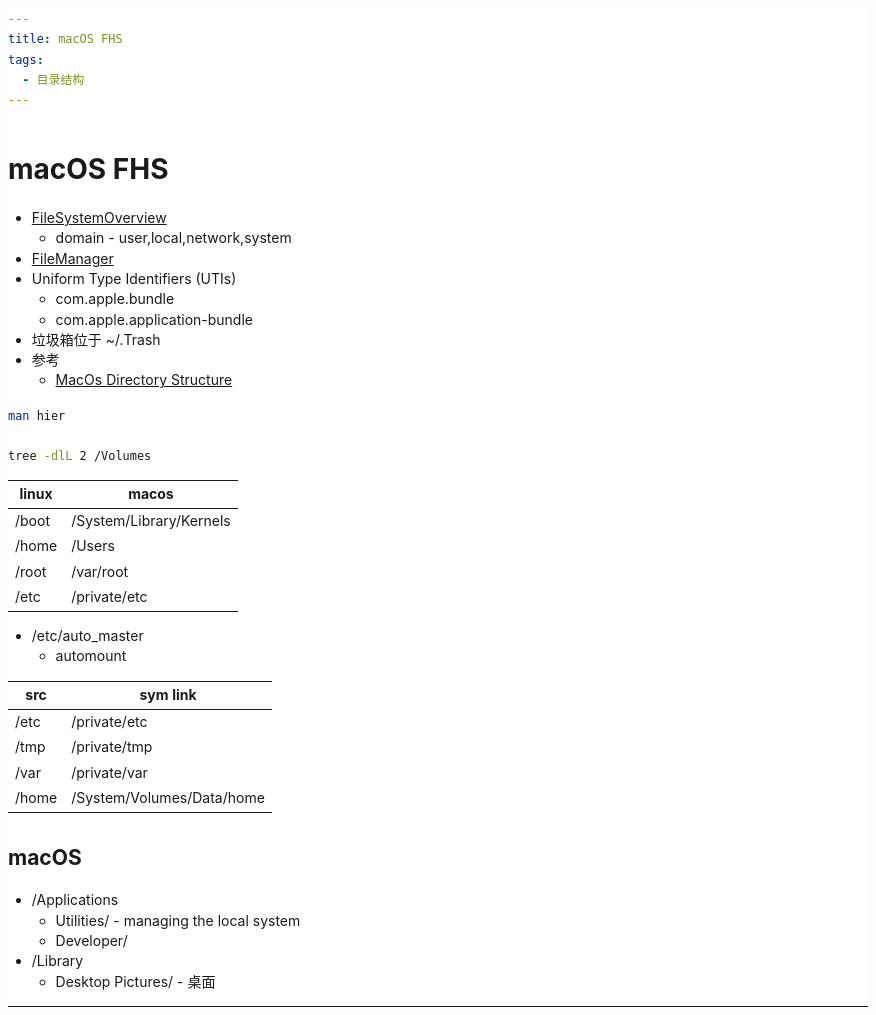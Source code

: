 ```yaml
---
title: macOS FHS
tags:
  - 目录结构
---
```


# macOS FHS

- [FileSystemOverview](https://developer.apple.com/library/archive/documentation/FileManagement/Conceptual/FileSystemProgrammingGuide/FileSystemOverview/FileSystemOverview.html)
  - domain - user,local,network,system
- [FileManager](https://developer.apple.com/documentation/foundation/filemanager)
- Uniform Type Identifiers (UTIs)
  - com.apple.bundle
  - com.apple.application-bundle
- 垃圾箱位于 ~/.Trash
- 参考
  - [MacOs Directory Structure](https://difyel.com/apple/macos/macos-directory-structure/)

```bash
man hier

tree -dlL 2 /Volumes
```

| linux | macos                   |
| ----- | ----------------------- |
| /boot | /System/Library/Kernels |
| /home | /Users                  |
| /root | /var/root               |
| /etc  | /private/etc            |

- /etc/auto_master
  - automount

| src   | sym link                  |
| ----- | ------------------------- |
| /etc  | /private/etc              |
| /tmp  | /private/tmp              |
| /var  | /private/var              |
| /home | /System/Volumes/Data/home |

## macOS

- /Applications
  - Utilities/ - managing the local system
  - Developer/
- /Library
  - Desktop Pictures/ - 桌面

---